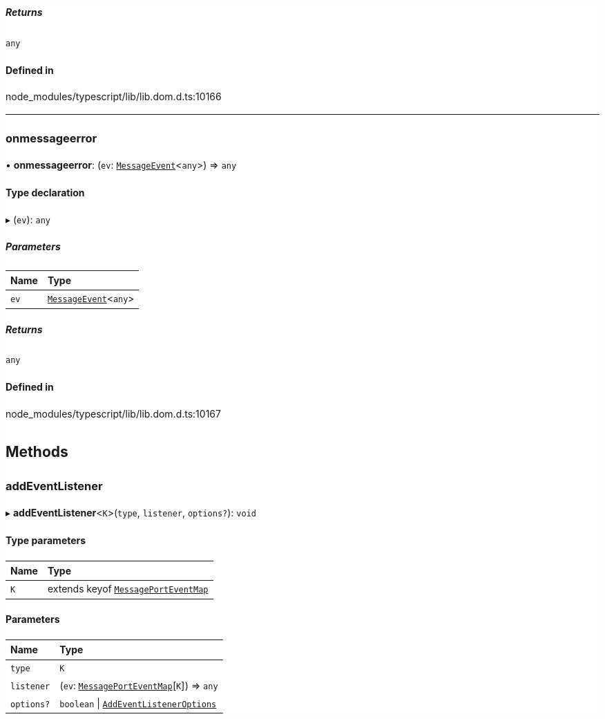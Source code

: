 ##### Returns

`any`

#### Defined in

node_modules/typescript/lib/lib.dom.d.ts:10166

___

### onmessageerror

• **onmessageerror**: (`ev`: [`MessageEvent`](../modules/akashaproject_ui_app_loader._internal_.md#messageevent)<`any`\>) => `any`

#### Type declaration

▸ (`ev`): `any`

##### Parameters

| Name | Type |
| :------ | :------ |
| `ev` | [`MessageEvent`](../modules/akashaproject_ui_app_loader._internal_.md#messageevent)<`any`\> |

##### Returns

`any`

#### Defined in

node_modules/typescript/lib/lib.dom.d.ts:10167

## Methods

### addEventListener

▸ **addEventListener**<`K`\>(`type`, `listener`, `options?`): `void`

#### Type parameters

| Name | Type |
| :------ | :------ |
| `K` | extends keyof [`MessagePortEventMap`](akashaproject_ui_app_loader._internal_.MessagePortEventMap.md) |

#### Parameters

| Name | Type |
| :------ | :------ |
| `type` | `K` |
| `listener` | (`ev`: [`MessagePortEventMap`](akashaproject_ui_app_loader._internal_.MessagePortEventMap.md)[`K`]) => `any` |
| `options?` | `boolean` \| [`AddEventListenerOptions`](akashaproject_ui_app_loader._internal_.AddEventListenerOptions.md) |
